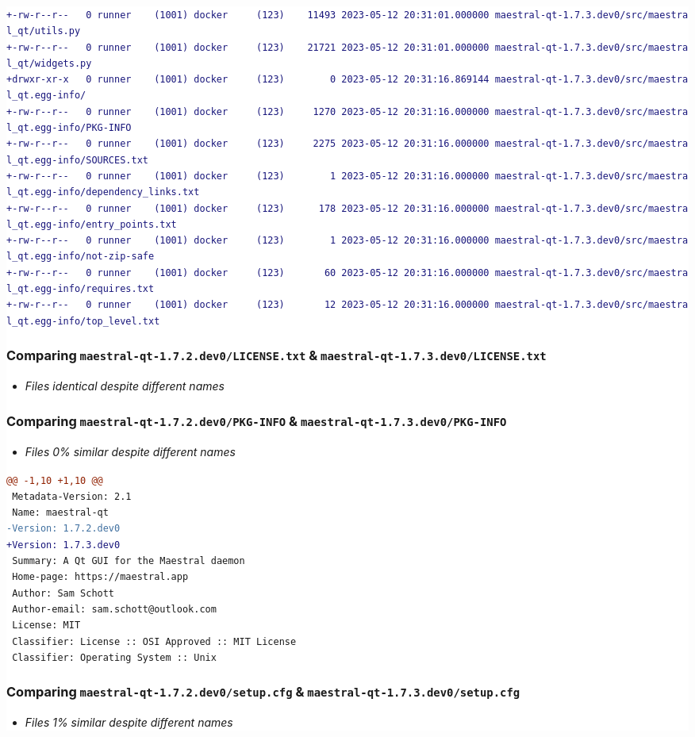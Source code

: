 ```diff
+-rw-r--r--   0 runner    (1001) docker     (123)    11493 2023-05-12 20:31:01.000000 maestral-qt-1.7.3.dev0/src/maestral_qt/utils.py
+-rw-r--r--   0 runner    (1001) docker     (123)    21721 2023-05-12 20:31:01.000000 maestral-qt-1.7.3.dev0/src/maestral_qt/widgets.py
+drwxr-xr-x   0 runner    (1001) docker     (123)        0 2023-05-12 20:31:16.869144 maestral-qt-1.7.3.dev0/src/maestral_qt.egg-info/
+-rw-r--r--   0 runner    (1001) docker     (123)     1270 2023-05-12 20:31:16.000000 maestral-qt-1.7.3.dev0/src/maestral_qt.egg-info/PKG-INFO
+-rw-r--r--   0 runner    (1001) docker     (123)     2275 2023-05-12 20:31:16.000000 maestral-qt-1.7.3.dev0/src/maestral_qt.egg-info/SOURCES.txt
+-rw-r--r--   0 runner    (1001) docker     (123)        1 2023-05-12 20:31:16.000000 maestral-qt-1.7.3.dev0/src/maestral_qt.egg-info/dependency_links.txt
+-rw-r--r--   0 runner    (1001) docker     (123)      178 2023-05-12 20:31:16.000000 maestral-qt-1.7.3.dev0/src/maestral_qt.egg-info/entry_points.txt
+-rw-r--r--   0 runner    (1001) docker     (123)        1 2023-05-12 20:31:16.000000 maestral-qt-1.7.3.dev0/src/maestral_qt.egg-info/not-zip-safe
+-rw-r--r--   0 runner    (1001) docker     (123)       60 2023-05-12 20:31:16.000000 maestral-qt-1.7.3.dev0/src/maestral_qt.egg-info/requires.txt
+-rw-r--r--   0 runner    (1001) docker     (123)       12 2023-05-12 20:31:16.000000 maestral-qt-1.7.3.dev0/src/maestral_qt.egg-info/top_level.txt
```

### Comparing `maestral-qt-1.7.2.dev0/LICENSE.txt` & `maestral-qt-1.7.3.dev0/LICENSE.txt`

 * *Files identical despite different names*

### Comparing `maestral-qt-1.7.2.dev0/PKG-INFO` & `maestral-qt-1.7.3.dev0/PKG-INFO`

 * *Files 0% similar despite different names*

```diff
@@ -1,10 +1,10 @@
 Metadata-Version: 2.1
 Name: maestral-qt
-Version: 1.7.2.dev0
+Version: 1.7.3.dev0
 Summary: A Qt GUI for the Maestral daemon
 Home-page: https://maestral.app
 Author: Sam Schott
 Author-email: sam.schott@outlook.com
 License: MIT
 Classifier: License :: OSI Approved :: MIT License
 Classifier: Operating System :: Unix
```

### Comparing `maestral-qt-1.7.2.dev0/setup.cfg` & `maestral-qt-1.7.3.dev0/setup.cfg`

 * *Files 1% similar despite different names*
